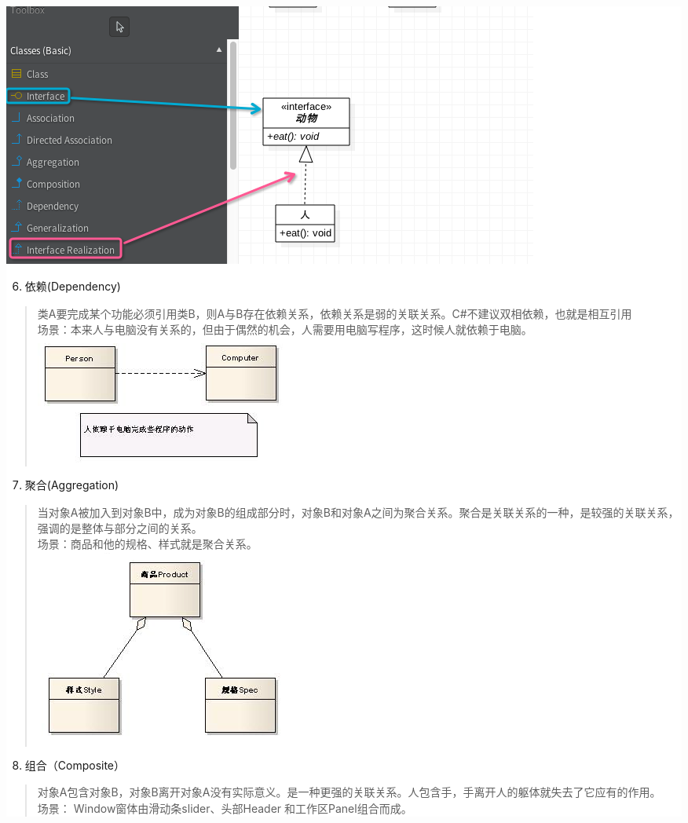 ![继承](image/class_diagram/继承.png)

  6. 依赖(Dependency)
>类A要完成某个功能必须引用类B，则A与B存在依赖关系，依赖关系是弱的关联关系。C#不建议双相依赖，也就是相互引用<br>
场景：本来人与电脑没有关系的，但由于偶然的机会，人需要用电脑写程序，这时候人就依赖于电脑。<br/>
![](image/class_diagram/依赖.png)

  7. 聚合(Aggregation)
>当对象A被加入到对象B中，成为对象B的组成部分时，对象B和对象A之间为聚合关系。聚合是关联关系的一种，是较强的关联关系，强调的是整体与部分之间的关系。<br/>
场景：商品和他的规格、样式就是聚合关系。<br/>
![](image/class_diagram/聚合.png)

  8. 组合（Composite）
>对象A包含对象B，对象B离开对象A没有实际意义。是一种更强的关联关系。人包含手，手离开人的躯体就失去了它应有的作用。<br>
场景： Window窗体由滑动条slider、头部Header 和工作区Panel组合而成。<br>
